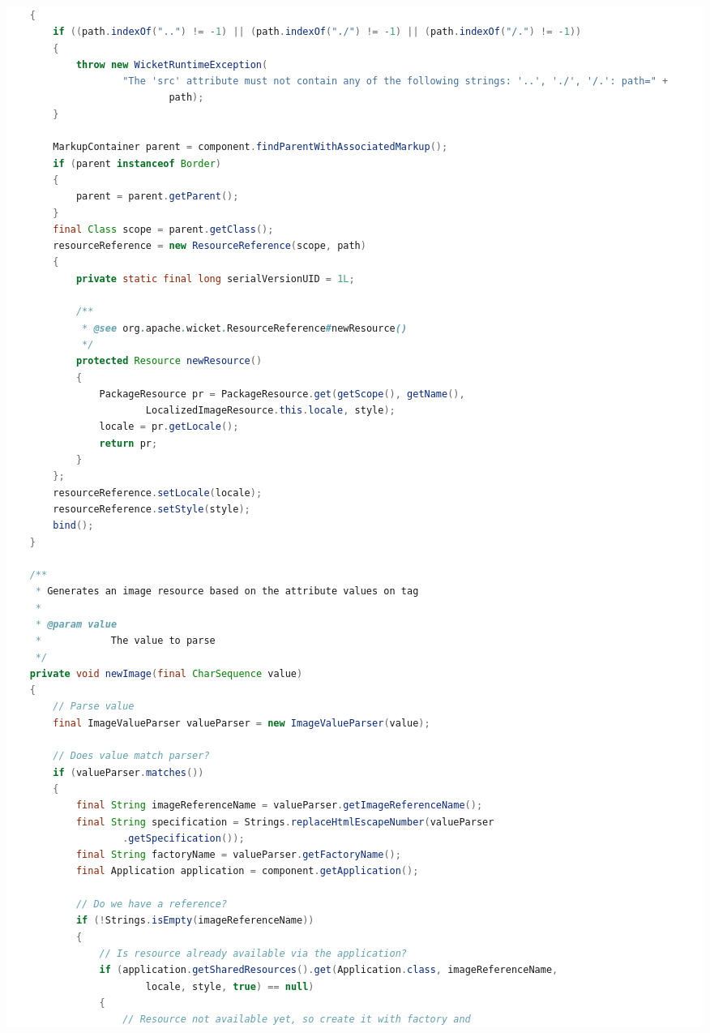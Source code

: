 ```java
	{
		if ((path.indexOf("..") != -1) || (path.indexOf("./") != -1) || (path.indexOf("/.") != -1))
		{
			throw new WicketRuntimeException(
					"The 'src' attribute must not contain any of the following strings: '..', './', '/.': path=" +
							path);
		}

		MarkupContainer parent = component.findParentWithAssociatedMarkup();
		if (parent instanceof Border)
		{
			parent = parent.getParent();
		}
		final Class scope = parent.getClass();
		resourceReference = new ResourceReference(scope, path)
		{
			private static final long serialVersionUID = 1L;

			/**
			 * @see org.apache.wicket.ResourceReference#newResource()
			 */
			protected Resource newResource()
			{
				PackageResource pr = PackageResource.get(getScope(), getName(),
						LocalizedImageResource.this.locale, style);
				locale = pr.getLocale();
				return pr;
			}
		};
		resourceReference.setLocale(locale);
		resourceReference.setStyle(style);
		bind();
	}

	/**
	 * Generates an image resource based on the attribute values on tag
	 * 
	 * @param value
	 *            The value to parse
	 */
	private void newImage(final CharSequence value)
	{
		// Parse value
		final ImageValueParser valueParser = new ImageValueParser(value);

		// Does value match parser?
		if (valueParser.matches())
		{
			final String imageReferenceName = valueParser.getImageReferenceName();
			final String specification = Strings.replaceHtmlEscapeNumber(valueParser
					.getSpecification());
			final String factoryName = valueParser.getFactoryName();
			final Application application = component.getApplication();

			// Do we have a reference?
			if (!Strings.isEmpty(imageReferenceName))
			{
				// Is resource already available via the application?
				if (application.getSharedResources().get(Application.class, imageReferenceName,
						locale, style, true) == null)
				{
					// Resource not available yet, so create it with factory and
```